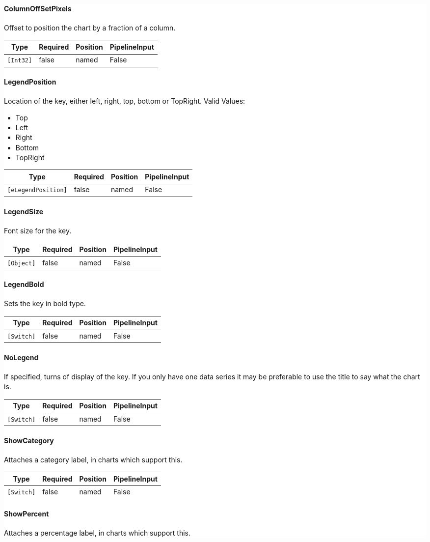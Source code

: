 #### **ColumnOffSetPixels**
Offset to position the chart by a fraction of a column.

|Type     |Required|Position|PipelineInput|
|---------|--------|--------|-------------|
|`[Int32]`|false   |named   |False        |

#### **LegendPosition**
Location of the key, either left, right, top, bottom or TopRight.
Valid Values:

* Top
* Left
* Right
* Bottom
* TopRight

|Type               |Required|Position|PipelineInput|
|-------------------|--------|--------|-------------|
|`[eLegendPosition]`|false   |named   |False        |

#### **LegendSize**
Font size for the key.

|Type      |Required|Position|PipelineInput|
|----------|--------|--------|-------------|
|`[Object]`|false   |named   |False        |

#### **LegendBold**
Sets the key in bold type.

|Type      |Required|Position|PipelineInput|
|----------|--------|--------|-------------|
|`[Switch]`|false   |named   |False        |

#### **NoLegend**
If specified, turns of display of the key. If you only have one data series it may be preferable to use the title to say what the chart is.

|Type      |Required|Position|PipelineInput|
|----------|--------|--------|-------------|
|`[Switch]`|false   |named   |False        |

#### **ShowCategory**
Attaches a category label, in charts which support this.

|Type      |Required|Position|PipelineInput|
|----------|--------|--------|-------------|
|`[Switch]`|false   |named   |False        |

#### **ShowPercent**
Attaches a percentage label, in charts which support this.
